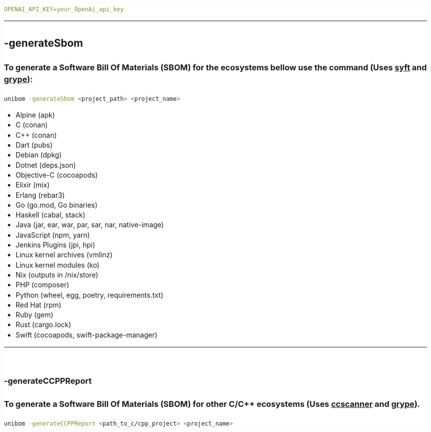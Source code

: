 ```yaml
OPENAI_API_KEY=your_OpenAi_api_key
```

---

## -generateSbom
### To generate a Software Bill Of Materials (SBOM) for the ecosystems bellow use the command (Uses [syft](https://github.com/anchore/syft) and [grype](https://github.com/anchore/grype)):

```sh
unibom -generateSbom <project_path> <project_name>
```

- Alpine (apk)
- C (conan)
- C++ (conan)
- Dart (pubs)
- Debian (dpkg)
- Dotnet (deps.json)
- Objective-C (cocoapods)
- Elixir (mix)
- Erlang (rebar3)
- Go (go.mod, Go binaries)
- Haskell (cabal, stack)
- Java (jar, ear, war, par, sar, nar, native-image)
- JavaScript (npm, yarn)
- Jenkins Plugins (jpi, hpi)
- Linux kernel archives (vmlinz)
- Linux kernel modules (ko)
- Nix (outputs in /nix/store)
- PHP (composer)
- Python (wheel, egg, poetry, requirements.txt)
- Red Hat (rpm)
- Ruby (gem)
- Rust (cargo.lock)
- Swift (cocoapods, swift-package-manager)

---

<br>

### -generateCCPPReport

### To generate a Software Bill Of Materials (SBOM) for other C/C++ ecosystems (Uses [ccscanner](https://github.com/lkpsg/ccscanner) and [grype](https://github.com/anchore/grype)).

```sh
unibom -generateCCPPReport <path_to_c/cpp_project> <project_name>
```
